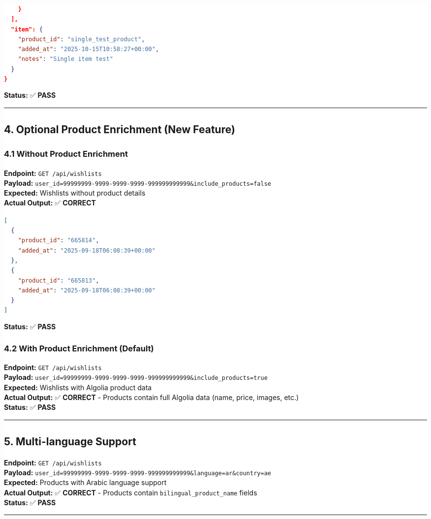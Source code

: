 ```json
    }
  ],
  "item": {
    "product_id": "single_test_product",
    "added_at": "2025-10-15T10:58:27+00:00", 
    "notes": "Single item test"
  }
}
```
**Status:** ✅ **PASS**

---

## 4. Optional Product Enrichment (New Feature)

### 4.1 Without Product Enrichment
**Endpoint:** `GET /api/wishlists`  
**Payload:** `user_id=99999999-9999-9999-9999-999999999999&include_products=false`  
**Expected:** Wishlists without product details  
**Actual Output:** ✅ **CORRECT**
```json
[
  {
    "product_id": "665814",
    "added_at": "2025-09-18T06:08:39+00:00"
  },
  {
    "product_id": "665813", 
    "added_at": "2025-09-18T06:08:39+00:00"
  }
]
```
**Status:** ✅ **PASS**

### 4.2 With Product Enrichment (Default)
**Endpoint:** `GET /api/wishlists`  
**Payload:** `user_id=99999999-9999-9999-9999-999999999999&include_products=true`  
**Expected:** Wishlists with Algolia product data  
**Actual Output:** ✅ **CORRECT** - Products contain full Algolia data (name, price, images, etc.)  
**Status:** ✅ **PASS**

---

## 5. Multi-language Support

**Endpoint:** `GET /api/wishlists`  
**Payload:** `user_id=99999999-9999-9999-9999-999999999999&language=ar&country=ae`  
**Expected:** Products with Arabic language support  
**Actual Output:** ✅ **CORRECT** - Products contain `bilingual_product_name` fields  
**Status:** ✅ **PASS**

---